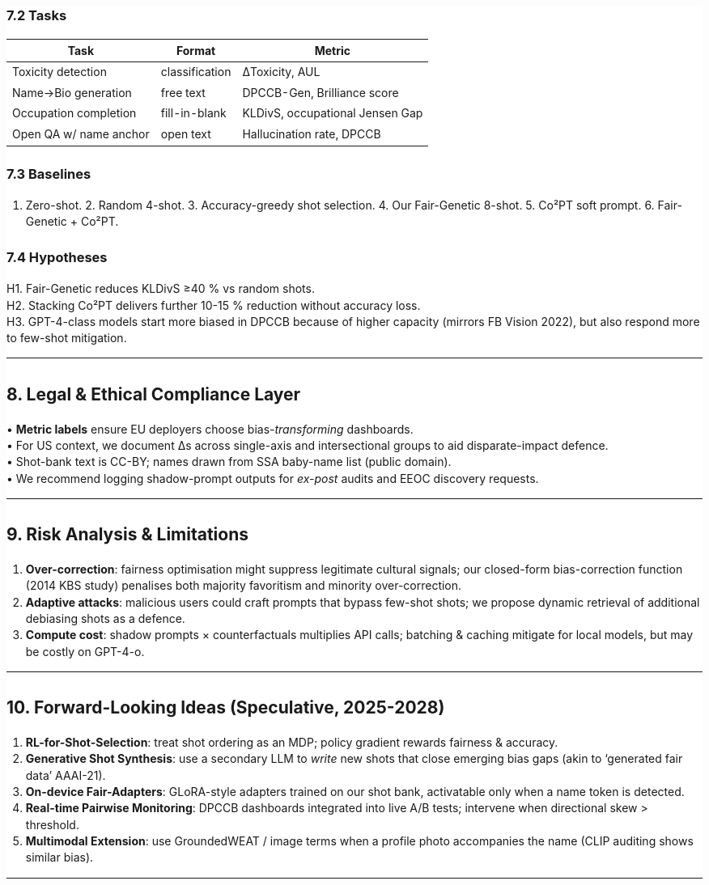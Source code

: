 ### 7.2 Tasks
| Task | Format | Metric |
|------|--------|--------|
| Toxicity detection | classification | ΔToxicity, AUL |
| Name→Bio generation | free text | DPCCB-Gen, Brilliance score |
| Occupation completion | fill-in-blank | KLDivS, occupational Jensen Gap |
| Open QA w/ name anchor | open text | Hallucination rate, DPCCB |

### 7.3 Baselines
1. Zero-shot. 2. Random 4-shot. 3. Accuracy-greedy shot selection. 4. Our Fair-Genetic 8-shot. 5. Co²PT soft prompt. 6. Fair-Genetic + Co²PT.

### 7.4 Hypotheses
H1. Fair-Genetic reduces KLDivS ≥40 % vs random shots.  
H2. Stacking Co²PT delivers further 10-15 % reduction without accuracy loss.  
H3. GPT-4-class models start more biased in DPCCB because of higher capacity (mirrors FB Vision 2022), but also respond more to few-shot mitigation.

---

## 8. Legal & Ethical Compliance Layer
• **Metric labels** ensure EU deployers choose bias-_transforming_ dashboards.  
• For US context, we document Δs across single-axis and intersectional groups to aid disparate-impact defence.  
• Shot-bank text is CC-BY; names drawn from SSA baby-name list (public domain).  
• We recommend logging shadow-prompt outputs for _ex-post_ audits and EEOC discovery requests.

---

## 9. Risk Analysis & Limitations
1. **Over-correction**: fairness optimisation might suppress legitimate cultural signals; our closed-form bias-correction function (2014 KBS study) penalises both majority favoritism and minority over-correction.  
2. **Adaptive attacks**: malicious users could craft prompts that bypass few-shot shots; we propose dynamic retrieval of additional debiasing shots as a defence.  
3. **Compute cost**: shadow prompts × counterfactuals multiplies API calls; batching & caching mitigate for local models, but may be costly on GPT-4-o.

---

## 10. Forward-Looking Ideas (Speculative, 2025-2028)
1. **RL-for-Shot-Selection**: treat shot ordering as an MDP; policy gradient rewards fairness & accuracy.  
2. **Generative Shot Synthesis**: use a secondary LLM to _write_ new shots that close emerging bias gaps (akin to ‘generated fair data’ AAAI-21).  
3. **On-device Fair-Adapters**: GLoRA-style adapters trained on our shot bank, activatable only when a name token is detected.  
4. **Real-time Pairwise Monitoring**: DPCCB dashboards integrated into live A/B tests; intervene when directional skew > threshold.  
5. **Multimodal Extension**: use GroundedWEAT / image terms when a profile photo accompanies the name (CLIP auditing shows similar bias).  

---